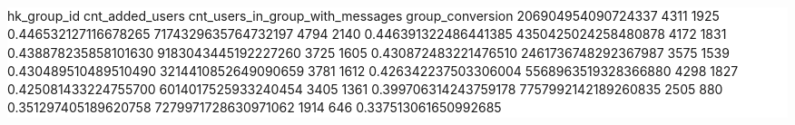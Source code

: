 
hk_group_id	        cnt_added_users	cnt_users_in_group_with_messages	group_conversion
206904954090724337	        4311	     1925	                        0.446532127116678265
7174329635764732197	        4794         2140	                        0.446391322486441385
4350425024258480878	        4172	     1831	                        0.438878235858101630
9183043445192227260	        3725	     1605	                        0.430872483221476510
2461736748292367987	        3575	     1539	                        0.430489510489510490
3214410852649090659	        3781	     1612	                        0.426342237503306004
5568963519328366880	        4298	     1827	                        0.425081433224755700
6014017525933240454	        3405	     1361	                        0.399706314243759178
7757992142189260835	        2505	     880	                        0.351297405189620758
7279971728630971062	        1914	     646	                        0.337513061650992685
